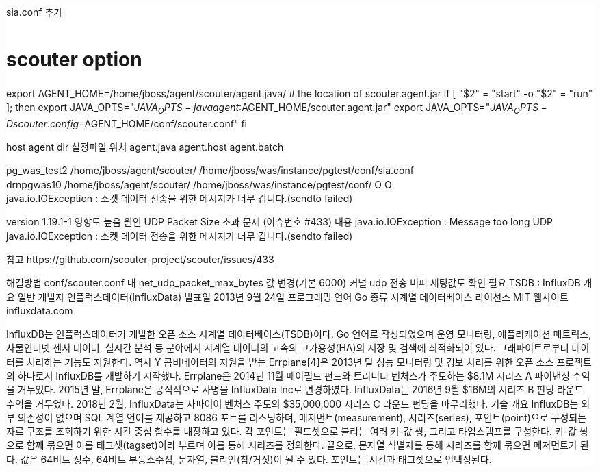 sia.conf 추가
# scouter option
export AGENT_HOME=/home/jboss/agent/scouter/agent.java/ # the location of scouter.agent.jar
if [ "$2" = "start" -o "$2" = "run" ]; then
  export JAVA_OPTS="$JAVA_OPTS -javaagent:$AGENT_HOME/scouter.agent.jar"
  export JAVA_OPTS="$JAVA_OPTS -Dscouter.config=$AGENT_HOME/conf/scouter.conf"
fi

host	agent dir	설정파일 위치	agent.java	agent.host	agent.batch
					
pg_was_test2	/home/jboss/agent/scouter/	/home/jboss/was/instance/pgtest/conf/sia.conf			
drnpgwas10	/home/jboss/agent/scouter/	/home/jboss/was/instance/pgtest/conf/	O	O	
java.io.IOException : 소켓 데이터 전송을 위한 메시지가 너무 깁니다.(sendto failed)

version	1.19.1-1
영향도	 높음 
원인	UDP Packet Size 초과 문제 (이슈번호 #433)
내용	java.io.IOException : Message too long UDP
java.io.IOException : 소켓 데이터 전송을 위한 메시지가 너무 깁니다.(sendto failed)


참고	https://github.com/scouter-project/scouter/issues/433

해결방법	conf/scouter.conf 내 net_udp_packet_max_bytes 값 변경(기본 6000)
커널 udp 전송 버퍼 세팅값도 확인 필요
TSDB : InfluxDB
개요
일반
개발자	인플럭스데이터(InfluxData)
발표일	2013년 9월 24일
프로그래밍 언어	Go
종류	시계열 데이터베이스
라이선스	MIT
웹사이트	influxdata.com


InfluxDB는 인플럭스데이터가 개발한 오픈 소스 시계열 데이터베이스(TSDB)이다.
Go 언어로 작성되었으며 운영 모니터링, 애플리케이션 매트릭스, 사물인터넷 센서 데이터, 실시간 분석 등 분야에서 시계열 데이터의 고속의 고가용성(HA)의 저장 및 검색에 최적화되어 있다.
그래파이트로부터 데이터를 처리하는 기능도 지원한다.
역사
Y 콤비네이터의 지원을 받는 Errplane[4]은 2013년 말 성능 모니터링 및 경보 처리를 위한 오픈 소스 프로젝트의 하나로서 InfluxDB를 개발하기 시작했다.
Errplane은 2014년 11월 메이필드 펀드와 트리니티 벤처스가 주도하는 $8.1M 시리즈 A 파이낸싱 수익을 거두었다.
2015년 말, Errplane은 공식적으로 사명을 InfluxData Inc로 변경하였다.
InfluxData는 2016년 9월 $16M의 시리즈 B 펀딩 라운드 수익을 거두었다. 2018년 2월, InfluxData는 사파이어 벤처스 주도의 $35,000,000 시리즈 C 라운드 펀딩을 마무리했다.
기술 개요
InfluxDB는 외부 의존성이 없으며 SQL 계열 언어를 제공하고 8086 포트를 리스닝하며, 메저먼트(measurement), 시리즈(series), 포인트(point)으로 구성되는 자료 구조를 조회하기 위한 시간 중심 함수를 내장하고 있다.
각 포인트는 필드셋으로 불리는 여러 키-값 쌍, 그리고 타임스탬프를 구성한다.
키-값 쌍으로 함께 묶으면 이를 태그셋(tagset)이라 부르며 이를 통해 시리즈를 정의한다.
끝으로, 문자열 식별자를 통해 시리즈를 함께 묶으면 메저먼트가 된다.
값은 64비트 정수, 64비트 부동소수점, 문자열, 불리언(참/거짓)이 될 수 있다.
포인트는 시간과 태그셋으로 인덱싱된다.
